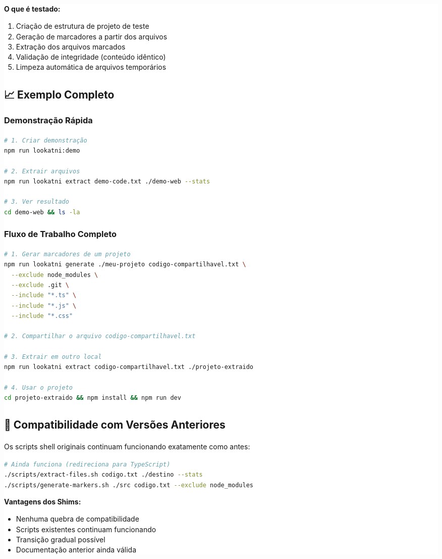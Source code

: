 **O que é testado:**
1. Criação de estrutura de projeto de teste
2. Geração de marcadores a partir dos arquivos
3. Extração dos arquivos marcados
4. Validação de integridade (conteúdo idêntico)
5. Limpeza automática de arquivos temporários

## 📈 Exemplo Completo

### Demonstração Rápida
```bash
# 1. Criar demonstração
npm run lookatni:demo

# 2. Extrair arquivos
npm run lookatni extract demo-code.txt ./demo-web --stats

# 3. Ver resultado
cd demo-web && ls -la
```

### Fluxo de Trabalho Completo
```bash
# 1. Gerar marcadores de um projeto
npm run lookatni generate ./meu-projeto codigo-compartilhavel.txt \
  --exclude node_modules \
  --exclude .git \
  --include "*.ts" \
  --include "*.js" \
  --include "*.css"

# 2. Compartilhar o arquivo codigo-compartilhavel.txt

# 3. Extrair em outro local
npm run lookatni extract codigo-compartilhavel.txt ./projeto-extraido

# 4. Usar o projeto
cd projeto-extraido && npm install && npm run dev
```

## 🔄 Compatibilidade com Versões Anteriores

Os scripts shell originais continuam funcionando exatamente como antes:

```bash
# Ainda funciona (redireciona para TypeScript)
./scripts/extract-files.sh codigo.txt ./destino --stats
./scripts/generate-markers.sh ./src codigo.txt --exclude node_modules
```

**Vantagens dos Shims:**
- Nenhuma quebra de compatibilidade
- Scripts existentes continuam funcionando
- Transição gradual possível
- Documentação anterior ainda válida
